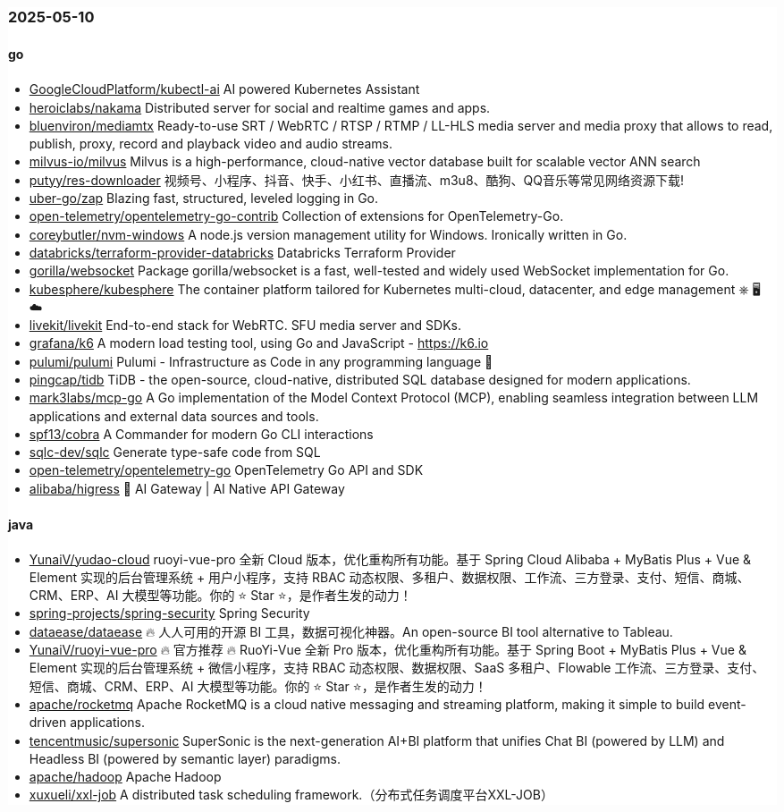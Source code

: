 ### 2025-05-10

#### go
* [GoogleCloudPlatform/kubectl-ai](https://github.com/GoogleCloudPlatform/kubectl-ai) AI powered Kubernetes Assistant
* [heroiclabs/nakama](https://github.com/heroiclabs/nakama) Distributed server for social and realtime games and apps.
* [bluenviron/mediamtx](https://github.com/bluenviron/mediamtx) Ready-to-use SRT / WebRTC / RTSP / RTMP / LL-HLS media server and media proxy that allows to read, publish, proxy, record and playback video and audio streams.
* [milvus-io/milvus](https://github.com/milvus-io/milvus) Milvus is a high-performance, cloud-native vector database built for scalable vector ANN search
* [putyy/res-downloader](https://github.com/putyy/res-downloader) 视频号、小程序、抖音、快手、小红书、直播流、m3u8、酷狗、QQ音乐等常见网络资源下载!
* [uber-go/zap](https://github.com/uber-go/zap) Blazing fast, structured, leveled logging in Go.
* [open-telemetry/opentelemetry-go-contrib](https://github.com/open-telemetry/opentelemetry-go-contrib) Collection of extensions for OpenTelemetry-Go.
* [coreybutler/nvm-windows](https://github.com/coreybutler/nvm-windows) A node.js version management utility for Windows. Ironically written in Go.
* [databricks/terraform-provider-databricks](https://github.com/databricks/terraform-provider-databricks) Databricks Terraform Provider
* [gorilla/websocket](https://github.com/gorilla/websocket) Package gorilla/websocket is a fast, well-tested and widely used WebSocket implementation for Go.
* [kubesphere/kubesphere](https://github.com/kubesphere/kubesphere) The container platform tailored for Kubernetes multi-cloud, datacenter, and edge management ⎈ 🖥 ☁️
* [livekit/livekit](https://github.com/livekit/livekit) End-to-end stack for WebRTC. SFU media server and SDKs.
* [grafana/k6](https://github.com/grafana/k6) A modern load testing tool, using Go and JavaScript - https://k6.io
* [pulumi/pulumi](https://github.com/pulumi/pulumi) Pulumi - Infrastructure as Code in any programming language 🚀
* [pingcap/tidb](https://github.com/pingcap/tidb) TiDB - the open-source, cloud-native, distributed SQL database designed for modern applications.
* [mark3labs/mcp-go](https://github.com/mark3labs/mcp-go) A Go implementation of the Model Context Protocol (MCP), enabling seamless integration between LLM applications and external data sources and tools.
* [spf13/cobra](https://github.com/spf13/cobra) A Commander for modern Go CLI interactions
* [sqlc-dev/sqlc](https://github.com/sqlc-dev/sqlc) Generate type-safe code from SQL
* [open-telemetry/opentelemetry-go](https://github.com/open-telemetry/opentelemetry-go) OpenTelemetry Go API and SDK
* [alibaba/higress](https://github.com/alibaba/higress) 🤖 AI Gateway | AI Native API Gateway

#### java
* [YunaiV/yudao-cloud](https://github.com/YunaiV/yudao-cloud) ruoyi-vue-pro 全新 Cloud 版本，优化重构所有功能。基于 Spring Cloud Alibaba + MyBatis Plus + Vue & Element 实现的后台管理系统 + 用户小程序，支持 RBAC 动态权限、多租户、数据权限、工作流、三方登录、支付、短信、商城、CRM、ERP、AI 大模型等功能。你的 ⭐️ Star ⭐️，是作者生发的动力！
* [spring-projects/spring-security](https://github.com/spring-projects/spring-security) Spring Security
* [dataease/dataease](https://github.com/dataease/dataease) 🔥 人人可用的开源 BI 工具，数据可视化神器。An open-source BI tool alternative to Tableau.
* [YunaiV/ruoyi-vue-pro](https://github.com/YunaiV/ruoyi-vue-pro) 🔥 官方推荐 🔥 RuoYi-Vue 全新 Pro 版本，优化重构所有功能。基于 Spring Boot + MyBatis Plus + Vue & Element 实现的后台管理系统 + 微信小程序，支持 RBAC 动态权限、数据权限、SaaS 多租户、Flowable 工作流、三方登录、支付、短信、商城、CRM、ERP、AI 大模型等功能。你的 ⭐️ Star ⭐️，是作者生发的动力！
* [apache/rocketmq](https://github.com/apache/rocketmq) Apache RocketMQ is a cloud native messaging and streaming platform, making it simple to build event-driven applications.
* [tencentmusic/supersonic](https://github.com/tencentmusic/supersonic) SuperSonic is the next-generation AI+BI platform that unifies Chat BI (powered by LLM) and Headless BI (powered by semantic layer) paradigms.
* [apache/hadoop](https://github.com/apache/hadoop) Apache Hadoop
* [xuxueli/xxl-job](https://github.com/xuxueli/xxl-job) A distributed task scheduling framework.（分布式任务调度平台XXL-JOB）